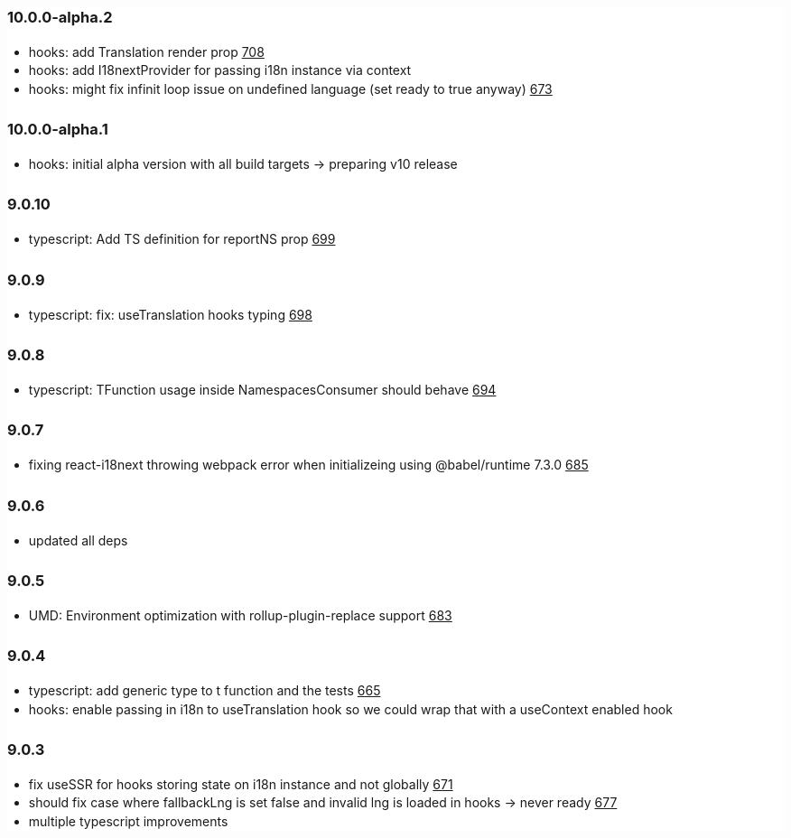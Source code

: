 ### 10.0.0-alpha.2

- hooks: add Translation render prop [708](https://github.com/i18next/react-i18next/issues/708)
- hooks: add I18nextProvider for passing i18n instance via context
- hooks: might fix infinit loop issue on undefined language (set ready to true anyway) [673](https://github.com/i18next/react-i18next/issues/673)

### 10.0.0-alpha.1

- hooks: initial alpha version with all build targets -> preparing v10 release

### 9.0.10

- typescript: Add TS definition for reportNS prop [699](https://github.com/i18next/react-i18next/pull/699)

### 9.0.9

- typescript: fix: useTranslation hooks typing [698](https://github.com/i18next/react-i18next/pull/698)

### 9.0.8

- typescript: TFunction usage inside NamespacesConsumer should behave [694](https://github.com/i18next/react-i18next/pull/694)

### 9.0.7

- fixing react-i18next throwing webpack error when initializeing using @babel/runtime 7.3.0 [685](https://github.com/i18next/react-i18next/issues/685)

### 9.0.6

- updated all deps

### 9.0.5

- UMD: Environment optimization with rollup-plugin-replace support [683](https://github.com/i18next/react-i18next/pull/683)

### 9.0.4

- typescript: add generic type to t function and the tests [665](https://github.com/i18next/react-i18next/pull/665)
- hooks: enable passing in i18n to useTranslation hook so we could wrap that with a useContext enabled hook

### 9.0.3

- fix useSSR for hooks storing state on i18n instance and not globally [671](https://github.com/i18next/react-i18next/issues/671)
- should fix case where fallbackLng is set false and invalid lng is loaded in hooks -> never ready [677](https://github.com/i18next/react-i18next/issues/677)
- multiple typescript improvements
